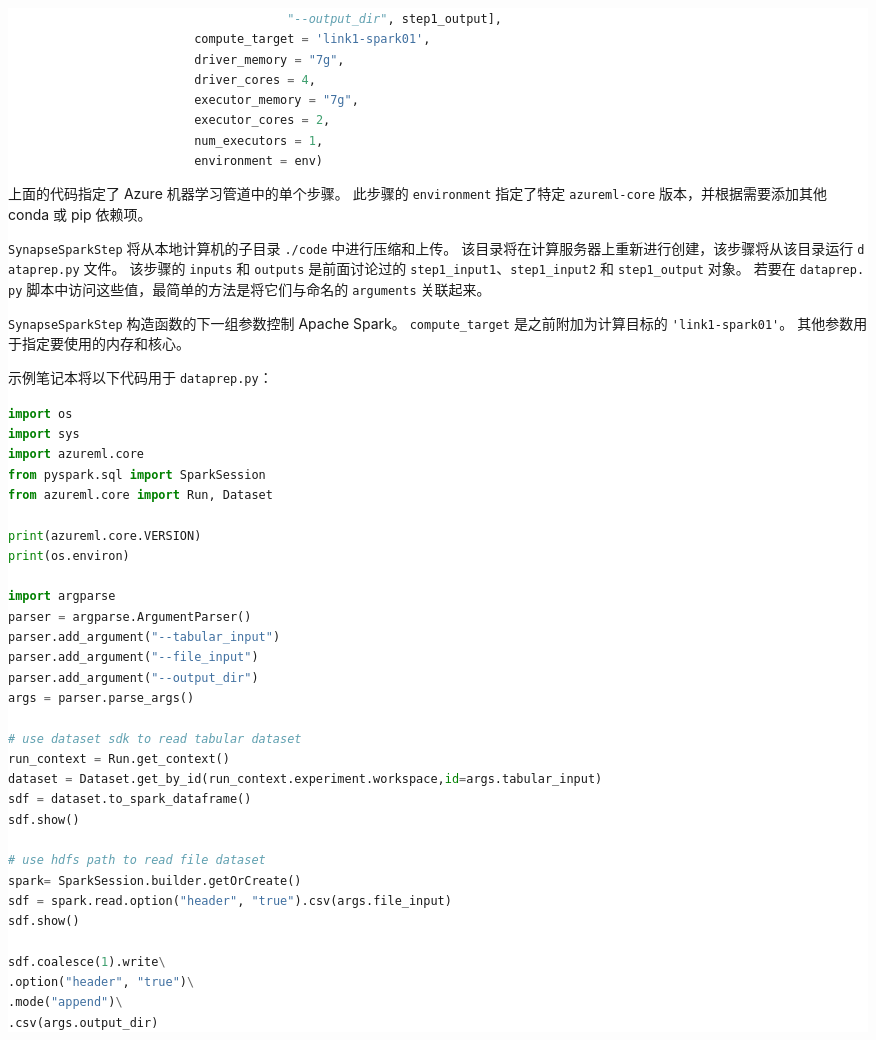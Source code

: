 ```python
                                       "--output_dir", step1_output],
                          compute_target = 'link1-spark01',
                          driver_memory = "7g",
                          driver_cores = 4,
                          executor_memory = "7g",
                          executor_cores = 2,
                          num_executors = 1,
                          environment = env)
```

上面的代码指定了 Azure 机器学习管道中的单个步骤。 此步骤的 `environment` 指定了特定 `azureml-core` 版本，并根据需要添加其他 conda 或 pip 依赖项。

`SynapseSparkStep` 将从本地计算机的子目录 `./code` 中进行压缩和上传。 该目录将在计算服务器上重新进行创建，该步骤将从该目录运行 `dataprep.py` 文件。 该步骤的 `inputs` 和 `outputs` 是前面讨论过的 `step1_input1`、`step1_input2` 和 `step1_output` 对象。 若要在 `dataprep.py` 脚本中访问这些值，最简单的方法是将它们与命名的 `arguments` 关联起来。

`SynapseSparkStep` 构造函数的下一组参数控制 Apache Spark。 `compute_target` 是之前附加为计算目标的 `'link1-spark01'`。 其他参数用于指定要使用的内存和核心。

示例笔记本将以下代码用于 `dataprep.py`：

```python
import os
import sys
import azureml.core
from pyspark.sql import SparkSession
from azureml.core import Run, Dataset

print(azureml.core.VERSION)
print(os.environ)

import argparse
parser = argparse.ArgumentParser()
parser.add_argument("--tabular_input")
parser.add_argument("--file_input")
parser.add_argument("--output_dir")
args = parser.parse_args()

# use dataset sdk to read tabular dataset
run_context = Run.get_context()
dataset = Dataset.get_by_id(run_context.experiment.workspace,id=args.tabular_input)
sdf = dataset.to_spark_dataframe()
sdf.show()

# use hdfs path to read file dataset
spark= SparkSession.builder.getOrCreate()
sdf = spark.read.option("header", "true").csv(args.file_input)
sdf.show()

sdf.coalesce(1).write\
.option("header", "true")\
.mode("append")\
.csv(args.output_dir)
```
